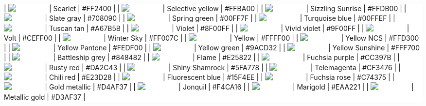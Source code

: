 | ![ㅤㅤㅤㅤㅤ](https://img.shields.io/static/v1?label=&message=ㅤㅤㅤㅤㅤ&color=FF2400&style=for-the-badge) | Scarlet | #FF2400 |
| ![ㅤㅤㅤㅤㅤ](https://img.shields.io/static/v1?label=&message=ㅤㅤㅤㅤㅤ&color=FFBA00&style=for-the-badge) | Selective yellow | #FFBA00 |
| ![ㅤㅤㅤㅤㅤ](https://img.shields.io/static/v1?label=&message=ㅤㅤㅤㅤㅤ&color=FFDB00&style=for-the-badge) | Sizzling Sunrise | #FFDB00 |
| ![ㅤㅤㅤㅤㅤ](https://img.shields.io/static/v1?label=&message=ㅤㅤㅤㅤㅤ&color=708090&style=for-the-badge) | Slate gray | #708090 |
| ![ㅤㅤㅤㅤㅤ](https://img.shields.io/static/v1?label=&message=ㅤㅤㅤㅤㅤ&color=00FF7F&style=for-the-badge) | Spring green | #00FF7F |
| ![ㅤㅤㅤㅤㅤ](https://img.shields.io/static/v1?label=&message=ㅤㅤㅤㅤㅤ&color=00FFEF&style=for-the-badge) | Turquoise blue | #00FFEF |
| ![ㅤㅤㅤㅤㅤ](https://img.shields.io/static/v1?label=&message=ㅤㅤㅤㅤㅤ&color=A67B5B&style=for-the-badge) | Tuscan tan | #A67B5B |
| ![ㅤㅤㅤㅤㅤ](https://img.shields.io/static/v1?label=&message=ㅤㅤㅤㅤㅤ&color=8F00FF&style=for-the-badge) | Violet | #8F00FF |
| ![ㅤㅤㅤㅤㅤ](https://img.shields.io/static/v1?label=&message=ㅤㅤㅤㅤㅤ&color=9F00FF&style=for-the-badge) | Vivid violet | #9F00FF |
| ![ㅤㅤㅤㅤㅤ](https://img.shields.io/static/v1?label=&message=ㅤㅤㅤㅤㅤ&color=CEFF00&style=for-the-badge) | Volt | #CEFF00 |
| ![ㅤㅤㅤㅤㅤ](https://img.shields.io/static/v1?label=&message=ㅤㅤㅤㅤㅤ&color=FF007C&style=for-the-badge) | Winter Sky | #FF007C |
| ![ㅤㅤㅤㅤㅤ](https://img.shields.io/static/v1?label=&message=ㅤㅤㅤㅤㅤ&color=FFFF00&style=for-the-badge) | Yellow | #FFFF00 |
| ![ㅤㅤㅤㅤㅤ](https://img.shields.io/static/v1?label=&message=ㅤㅤㅤㅤㅤ&color=FFD300&style=for-the-badge) | Yellow NCS | #FFD300 |
| ![ㅤㅤㅤㅤㅤ](https://img.shields.io/static/v1?label=&message=ㅤㅤㅤㅤㅤ&color=FEDF00&style=for-the-badge) | Yellow Pantone | #FEDF00 |
| ![ㅤㅤㅤㅤㅤ](https://img.shields.io/static/v1?label=&message=ㅤㅤㅤㅤㅤ&color=9ACD32&style=for-the-badge) | Yellow green | #9ACD32 |
| ![ㅤㅤㅤㅤㅤ](https://img.shields.io/static/v1?label=&message=ㅤㅤㅤㅤㅤ&color=FFF700&style=for-the-badge) | Yellow Sunshine | #FFF700 |
| ![ㅤㅤㅤㅤㅤ](https://img.shields.io/static/v1?label=&message=ㅤㅤㅤㅤㅤ&color=848482&style=for-the-badge) | Battleship grey | #848482 |
| ![ㅤㅤㅤㅤㅤ](https://img.shields.io/static/v1?label=&message=ㅤㅤㅤㅤㅤ&color=E25822&style=for-the-badge) | Flame | #E25822 |
| ![ㅤㅤㅤㅤㅤ](https://img.shields.io/static/v1?label=&message=ㅤㅤㅤㅤㅤ&color=CC397B&style=for-the-badge) | Fuchsia purple | #CC397B |
| ![ㅤㅤㅤㅤㅤ](https://img.shields.io/static/v1?label=&message=ㅤㅤㅤㅤㅤ&color=DA2C43&style=for-the-badge) | Rusty red | #DA2C43 |
| ![ㅤㅤㅤㅤㅤ](https://img.shields.io/static/v1?label=&message=ㅤㅤㅤㅤㅤ&color=5FA778&style=for-the-badge) | Shiny Shamrock | #5FA778 |
| ![ㅤㅤㅤㅤㅤ](https://img.shields.io/static/v1?label=&message=ㅤㅤㅤㅤㅤ&color=CF3476&style=for-the-badge) | Telemagenta | #CF3476 |
| ![ㅤㅤㅤㅤㅤ](https://img.shields.io/static/v1?label=&message=ㅤㅤㅤㅤㅤ&color=E23D28&style=for-the-badge) | Chili red | #E23D28 |
| ![ㅤㅤㅤㅤㅤ](https://img.shields.io/static/v1?label=&message=ㅤㅤㅤㅤㅤ&color=15F4EE&style=for-the-badge) | Fluorescent blue | #15F4EE |
| ![ㅤㅤㅤㅤㅤ](https://img.shields.io/static/v1?label=&message=ㅤㅤㅤㅤㅤ&color=C74375&style=for-the-badge) | Fuchsia rose | #C74375 |
| ![ㅤㅤㅤㅤㅤ](https://img.shields.io/static/v1?label=&message=ㅤㅤㅤㅤㅤ&color=D4AF37&style=for-the-badge) | Gold metallic | #D4AF37 |
| ![ㅤㅤㅤㅤㅤ](https://img.shields.io/static/v1?label=&message=ㅤㅤㅤㅤㅤ&color=F4CA16&style=for-the-badge) | Jonquil | #F4CA16 |
| ![ㅤㅤㅤㅤㅤ](https://img.shields.io/static/v1?label=&message=ㅤㅤㅤㅤㅤ&color=EAA221&style=for-the-badge) | Marigold | #EAA221 |
| ![ㅤㅤㅤㅤㅤ](https://img.shields.io/static/v1?label=&message=ㅤㅤㅤㅤㅤ&color=D3AF37&style=for-the-badge) | Metallic gold | #D3AF37 |
